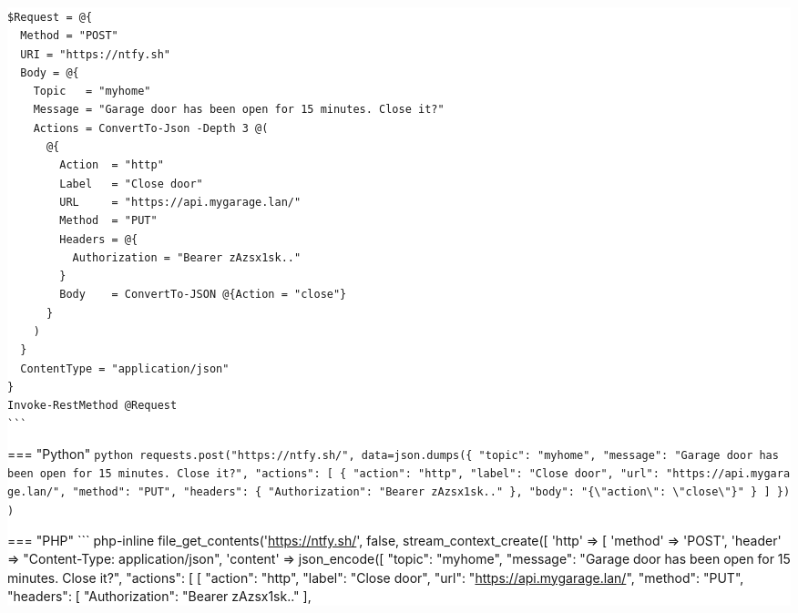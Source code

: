     $Request = @{
      Method = "POST"
      URI = "https://ntfy.sh"
      Body = @{
        Topic   = "myhome"
        Message = "Garage door has been open for 15 minutes. Close it?"
        Actions = ConvertTo-Json -Depth 3 @(
          @{
            Action  = "http"
            Label   = "Close door"
            URL     = "https://api.mygarage.lan/"
            Method  = "PUT"
            Headers = @{
              Authorization = "Bearer zAzsx1sk.."
            }
            Body    = ConvertTo-JSON @{Action = "close"}
          }
        )
      }
      ContentType = "application/json"
    }
    Invoke-RestMethod @Request
    ```

=== "Python"
    ``` python
    requests.post("https://ntfy.sh/",
        data=json.dumps({
            "topic": "myhome",
            "message": "Garage door has been open for 15 minutes. Close it?",
            "actions": [
                {
                  "action": "http",
                  "label": "Close door",
                  "url": "https://api.mygarage.lan/",
                  "method": "PUT",
                  "headers": {
                    "Authorization": "Bearer zAzsx1sk.."
                  },
                  "body": "{\"action\": \"close\"}"
                }
            ]
        })
    )
    ```

=== "PHP"
    ``` php-inline
    file_get_contents('https://ntfy.sh/', false, stream_context_create([
        'http' => [
            'method' => 'POST',
            'header' => "Content-Type: application/json",
            'content' => json_encode([
                "topic": "myhome",
                "message": "Garage door has been open for 15 minutes. Close it?",
                "actions": [
                    [
                        "action": "http",
                        "label": "Close door",
                        "url": "https://api.mygarage.lan/",
                        "method": "PUT",
                        "headers": [
                            "Authorization": "Bearer zAzsx1sk.."
                         ],